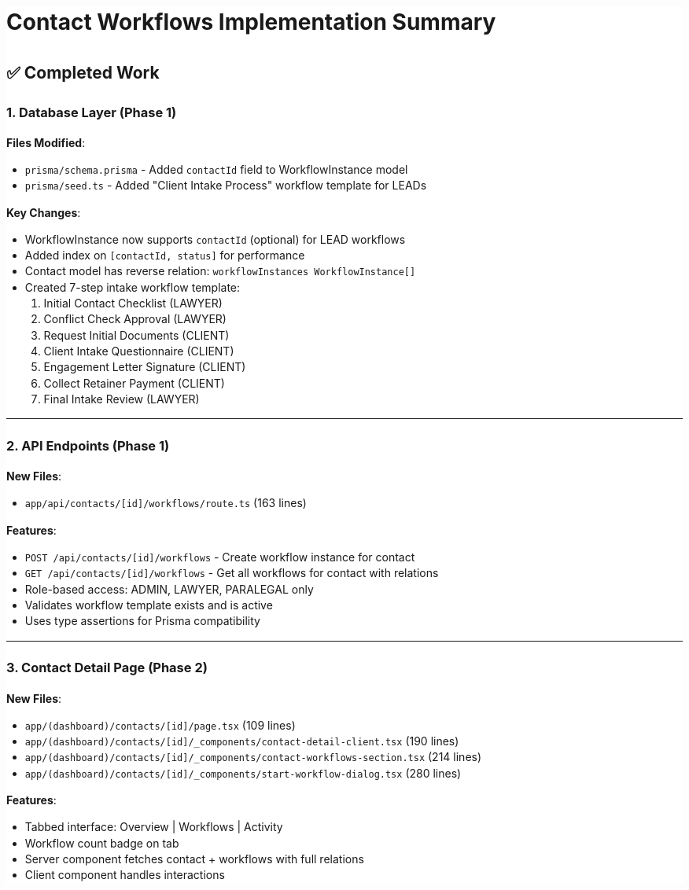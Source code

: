# Contact Workflows Implementation Summary

## ✅ Completed Work

### 1. Database Layer (Phase 1)
**Files Modified**:
- `prisma/schema.prisma` - Added `contactId` field to WorkflowInstance model
- `prisma/seed.ts` - Added "Client Intake Process" workflow template for LEADs

**Key Changes**:
- WorkflowInstance now supports `contactId` (optional) for LEAD workflows
- Added index on `[contactId, status]` for performance
- Contact model has reverse relation: `workflowInstances WorkflowInstance[]`
- Created 7-step intake workflow template:
  1. Initial Contact Checklist (LAWYER)
  2. Conflict Check Approval (LAWYER)
  3. Request Initial Documents (CLIENT)
  4. Client Intake Questionnaire (CLIENT)
  5. Engagement Letter Signature (CLIENT)
  6. Collect Retainer Payment (CLIENT)
  7. Final Intake Review (LAWYER)

---

### 2. API Endpoints (Phase 1)
**New Files**:
- `app/api/contacts/[id]/workflows/route.ts` (163 lines)

**Features**:
- `POST /api/contacts/[id]/workflows` - Create workflow instance for contact
- `GET /api/contacts/[id]/workflows` - Get all workflows for contact with relations
- Role-based access: ADMIN, LAWYER, PARALEGAL only
- Validates workflow template exists and is active
- Uses type assertions for Prisma compatibility

---

### 3. Contact Detail Page (Phase 2)
**New Files**:
- `app/(dashboard)/contacts/[id]/page.tsx` (109 lines)
- `app/(dashboard)/contacts/[id]/_components/contact-detail-client.tsx` (190 lines)
- `app/(dashboard)/contacts/[id]/_components/contact-workflows-section.tsx` (214 lines)
- `app/(dashboard)/contacts/[id]/_components/start-workflow-dialog.tsx` (280 lines)

**Features**:
- Tabbed interface: Overview | Workflows | Activity
- Workflow count badge on tab
- Server component fetches contact + workflows with full relations
- Client component handles interactions
